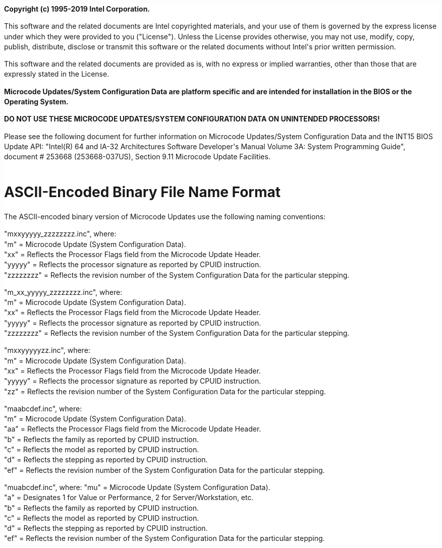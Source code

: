 **Copyright (c) 1995-2019 Intel Corporation.**

This software and the related documents are Intel copyrighted materials, and your use of them is governed by the express license under which they were provided to you ("License"). Unless the License provides otherwise, you may not use, modify, copy, publish, distribute, disclose or transmit this software or the related documents without Intel's prior written permission.

This software and the related documents are provided as is, with no express or implied warranties, other than those that are expressly stated in the License.

**Microcode Updates/System Configuration Data are platform specific and are intended for installation in the BIOS or the Operating System.**  

**DO NOT USE THESE MICROCODE UPDATES/SYSTEM CONFIGURATION DATA ON UNINTENDED PROCESSORS!**

Please see the following document for further information on Microcode Updates/System Configuration Data and the INT15 BIOS Update API: "Intel(R) 64 and IA-32 Architectures Software Developer's Manual Volume 3A: System Programming Guide", document # 253668 (253668-037US), Section 9.11 Microcode Update Facilities.

# ASCII-Encoded Binary File Name Format

The ASCII-encoded binary version of Microcode Updates use the following naming conventions:

"mxxyyyyy_zzzzzzzz.inc", where:  
   "m"        = Microcode Update (System Configuration Data).  
   "xx"       = Reflects the Processor Flags field from the Microcode Update Header.  
   "yyyyy"    = Reflects the processor signature as reported by CPUID instruction.  
   "zzzzzzzz" = Reflects the revision number of the System Configuration Data for the particular stepping.  

"m_xx_yyyyy_zzzzzzzz.inc", where:  
   "m"        = Microcode Update (System Configuration Data).  
   "xx"       = Reflects the Processor Flags field from the Microcode Update Header.  
   "yyyyy"    = Reflects the processor signature as reported by CPUID instruction.  
   "zzzzzzzz" = Reflects the revision number of the System Configuration Data for the particular stepping.  

"mxxyyyyyzz.inc", where:  
   "m"     = Microcode Update (System Configuration Data).  
   "xx"    = Reflects the Processor Flags field from the Microcode Update Header.  
   "yyyyy" = Reflects the processor signature as reported by CPUID instruction.  
   "zz"    = Reflects the revision number of the System Configuration Data for the particular stepping.  

"maabcdef.inc", where:  
   "m"   = Microcode Update (System Configuration Data).  
   "aa"  = Reflects the Processor Flags field from the Microcode Update Header.  
   "b"   = Reflects the family as reported by CPUID instruction.  
   "c"   = Reflects the model as reported by CPUID instruction.  
   "d"   = Reflects the stepping as reported by CPUID instruction.  
   "ef"  = Reflects the revision number of the System Configuration Data for the particular stepping.  

"muabcdef.inc", where:
   "mu"  = Microcode Update (System Configuration Data).  
   "a"   = Designates 1 for Value or Performance, 2 for Server/Workstation, etc.  
   "b"   = Reflects the family as reported by CPUID instruction.  
   "c"   = Reflects the model as reported by CPUID instruction.  
   "d"   = Reflects the stepping as reported by CPUID instruction.  
   "ef"  = Reflects the revision number of the System Configuration Data for the particular stepping.  
